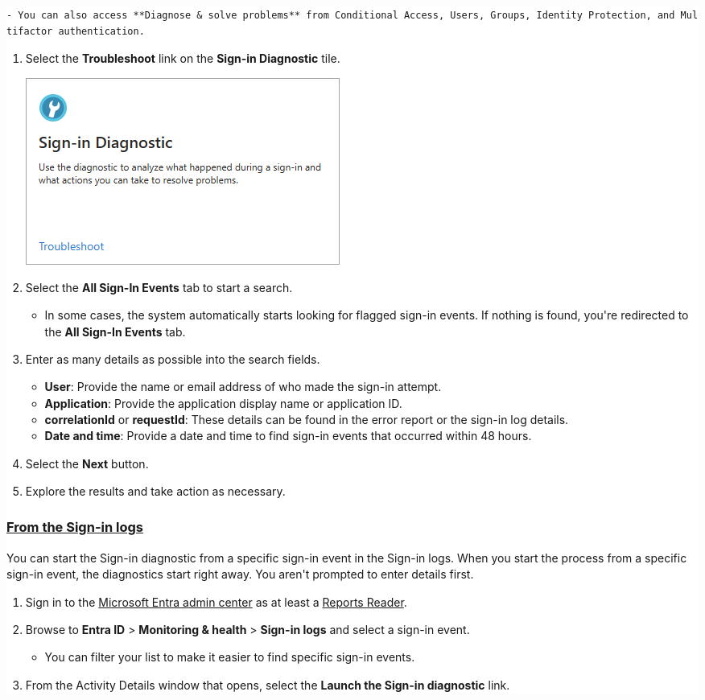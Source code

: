     - You can also access **Diagnose & solve problems** from Conditional Access, Users, Groups, Identity Protection, and Multifactor authentication.

1. Select the **Troubleshoot** link on the **Sign-in Diagnostic** tile.

    ![Screenshot of the Sign-in Diagnostic tile.](media/howto-use-sign-in-diagnostics/sign-in-diagnostic-tile.png)

1. Select the **All Sign-In Events** tab to start a search.
    - In some cases, the system automatically starts looking for flagged sign-in events. If nothing is found, you're redirected to the **All Sign-In Events** tab.

1. Enter as many details as possible into the search fields.
    - **User**: Provide the name or email address of who made the sign-in attempt.
    - **Application**: Provide the application display name or application ID.
    - **correlationId** or **requestId**: These details can be found in the error report or the sign-in log details.
    - **Date and time**: Provide a date and time to find sign-in events that occurred within 48 hours.

1. Select the **Next** button.

1. Explore the results and take action as necessary.

### [From the Sign-in logs](#tab/from-the-sign-in-logs)

You can start the Sign-in diagnostic from a specific sign-in event in the Sign-in logs. When you start the process from a specific sign-in event, the diagnostics start right away. You aren't prompted to enter details first.

1. Sign in to the [Microsoft Entra admin center](https://entra.microsoft.com) as at least a [Reports Reader](../role-based-access-control/permissions-reference.md#reports-reader).

1. Browse to **Entra ID** > **Monitoring & health** > **Sign-in logs** and select a sign-in event.
    - You can filter your list to make it easier to find specific sign-in events.

1. From the Activity Details window that opens, select the **Launch the Sign-in diagnostic** link.
